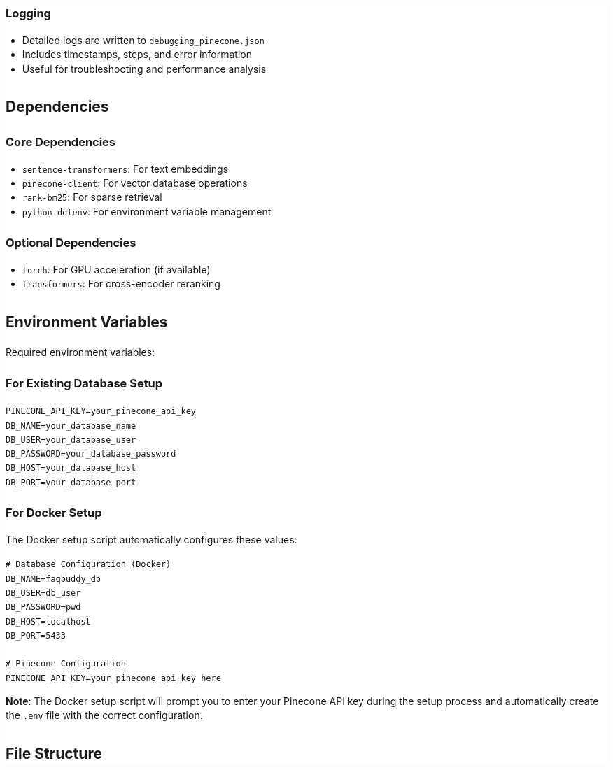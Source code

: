 ### Logging
- Detailed logs are written to `debugging_pinecone.json`
- Includes timestamps, steps, and error information
- Useful for troubleshooting and performance analysis

## Dependencies

### Core Dependencies
- `sentence-transformers`: For text embeddings
- `pinecone-client`: For vector database operations
- `rank-bm25`: For sparse retrieval
- `python-dotenv`: For environment variable management

### Optional Dependencies
- `torch`: For GPU acceleration (if available)
- `transformers`: For cross-encoder reranking

## Environment Variables

Required environment variables:

### For Existing Database Setup
```env
PINECONE_API_KEY=your_pinecone_api_key
DB_NAME=your_database_name
DB_USER=your_database_user
DB_PASSWORD=your_database_password
DB_HOST=your_database_host
DB_PORT=your_database_port
```

### For Docker Setup
The Docker setup script automatically configures these values:
```env
# Database Configuration (Docker)
DB_NAME=faqbuddy_db
DB_USER=db_user
DB_PASSWORD=pwd
DB_HOST=localhost
DB_PORT=5433

# Pinecone Configuration
PINECONE_API_KEY=your_pinecone_api_key_here
```

**Note**: The Docker setup script will prompt you to enter your Pinecone API key during the setup process and automatically create the `.env` file with the correct configuration.

## File Structure
